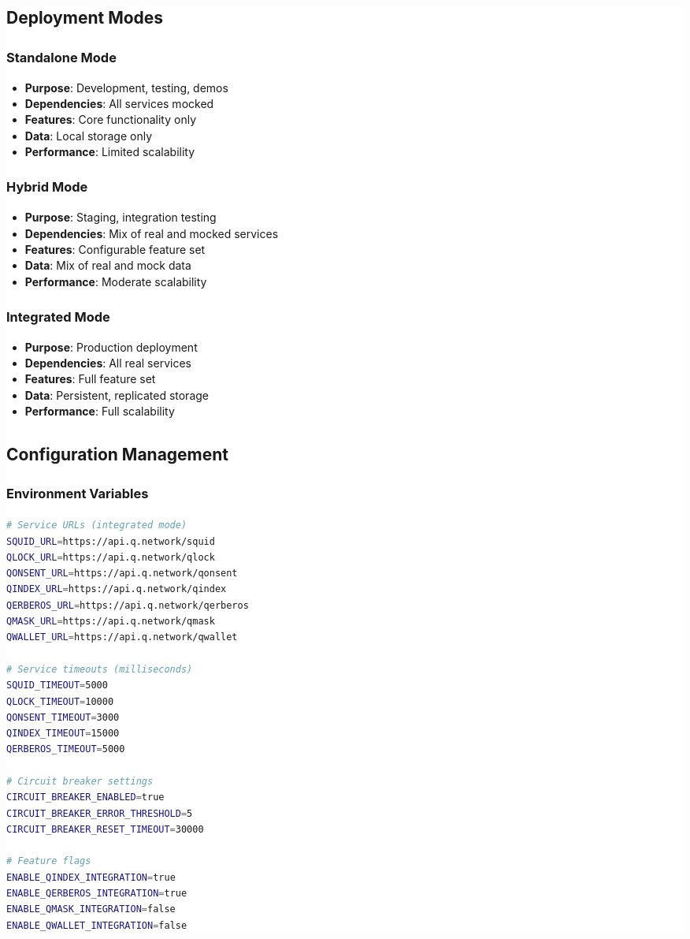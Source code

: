## Deployment Modes

### Standalone Mode
- **Purpose**: Development, testing, demos
- **Dependencies**: All services mocked
- **Features**: Core functionality only
- **Data**: Local storage only
- **Performance**: Limited scalability

### Hybrid Mode
- **Purpose**: Staging, integration testing
- **Dependencies**: Mix of real and mocked services
- **Features**: Configurable feature set
- **Data**: Mix of real and mock data
- **Performance**: Moderate scalability

### Integrated Mode
- **Purpose**: Production deployment
- **Dependencies**: All real services
- **Features**: Full feature set
- **Data**: Persistent, replicated storage
- **Performance**: Full scalability

## Configuration Management

### Environment Variables
```bash
# Service URLs (integrated mode)
SQUID_URL=https://api.q.network/squid
QLOCK_URL=https://api.q.network/qlock
QONSENT_URL=https://api.q.network/qonsent
QINDEX_URL=https://api.q.network/qindex
QERBEROS_URL=https://api.q.network/qerberos
QMASK_URL=https://api.q.network/qmask
QWALLET_URL=https://api.q.network/qwallet

# Service timeouts (milliseconds)
SQUID_TIMEOUT=5000
QLOCK_TIMEOUT=10000
QONSENT_TIMEOUT=3000
QINDEX_TIMEOUT=15000
QERBEROS_TIMEOUT=5000

# Circuit breaker settings
CIRCUIT_BREAKER_ENABLED=true
CIRCUIT_BREAKER_ERROR_THRESHOLD=5
CIRCUIT_BREAKER_RESET_TIMEOUT=30000

# Feature flags
ENABLE_QINDEX_INTEGRATION=true
ENABLE_QERBEROS_INTEGRATION=true
ENABLE_QMASK_INTEGRATION=false
ENABLE_QWALLET_INTEGRATION=false
```
